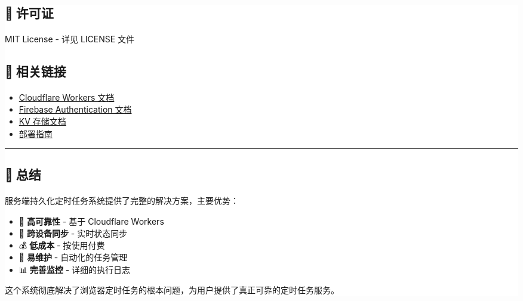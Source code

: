 ## 📄 许可证

MIT License - 详见 LICENSE 文件

## 🔗 相关链接

- [Cloudflare Workers 文档](https://developers.cloudflare.com/workers/)
- [Firebase Authentication 文档](https://firebase.google.com/docs/auth)
- [KV 存储文档](https://developers.cloudflare.com/kv/)
- [部署指南](./deployment-guide.md)

---

## 🎯 总结

服务端持久化定时任务系统提供了完整的解决方案，主要优势：

- 🚀 **高可靠性** - 基于 Cloudflare Workers
- 🔄 **跨设备同步** - 实时状态同步
- 💰 **低成本** - 按使用付费
- 🔧 **易维护** - 自动化的任务管理
- 📊 **完善监控** - 详细的执行日志

这个系统彻底解决了浏览器定时任务的根本问题，为用户提供了真正可靠的定时任务服务。